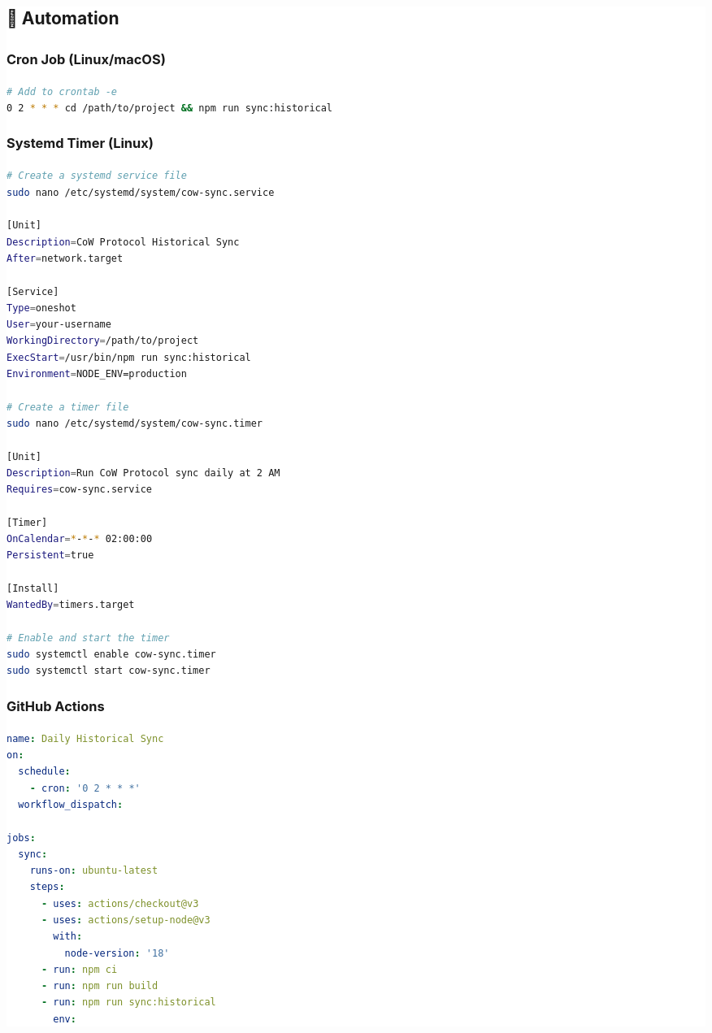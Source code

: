 ## 🔄 Automation

### Cron Job (Linux/macOS)
```bash
# Add to crontab -e
0 2 * * * cd /path/to/project && npm run sync:historical
```

### Systemd Timer (Linux)
```bash
# Create a systemd service file
sudo nano /etc/systemd/system/cow-sync.service

[Unit]
Description=CoW Protocol Historical Sync
After=network.target

[Service]
Type=oneshot
User=your-username
WorkingDirectory=/path/to/project
ExecStart=/usr/bin/npm run sync:historical
Environment=NODE_ENV=production

# Create a timer file
sudo nano /etc/systemd/system/cow-sync.timer

[Unit]
Description=Run CoW Protocol sync daily at 2 AM
Requires=cow-sync.service

[Timer]
OnCalendar=*-*-* 02:00:00
Persistent=true

[Install]
WantedBy=timers.target

# Enable and start the timer
sudo systemctl enable cow-sync.timer
sudo systemctl start cow-sync.timer
```

### GitHub Actions
```yaml
name: Daily Historical Sync
on:
  schedule:
    - cron: '0 2 * * *'
  workflow_dispatch:

jobs:
  sync:
    runs-on: ubuntu-latest
    steps:
      - uses: actions/checkout@v3
      - uses: actions/setup-node@v3
        with:
          node-version: '18'
      - run: npm ci
      - run: npm run build
      - run: npm run sync:historical
        env:
```